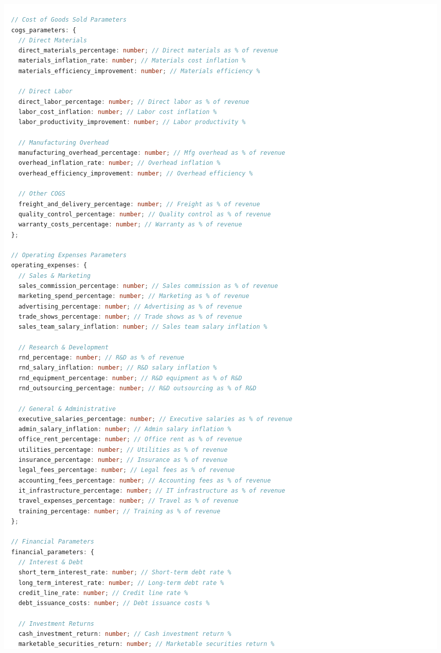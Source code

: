 ```typescript

  // Cost of Goods Sold Parameters
  cogs_parameters: {
    // Direct Materials
    direct_materials_percentage: number; // Direct materials as % of revenue
    materials_inflation_rate: number; // Materials cost inflation %
    materials_efficiency_improvement: number; // Materials efficiency %

    // Direct Labor
    direct_labor_percentage: number; // Direct labor as % of revenue
    labor_cost_inflation: number; // Labor cost inflation %
    labor_productivity_improvement: number; // Labor productivity %

    // Manufacturing Overhead
    manufacturing_overhead_percentage: number; // Mfg overhead as % of revenue
    overhead_inflation_rate: number; // Overhead inflation %
    overhead_efficiency_improvement: number; // Overhead efficiency %

    // Other COGS
    freight_and_delivery_percentage: number; // Freight as % of revenue
    quality_control_percentage: number; // Quality control as % of revenue
    warranty_costs_percentage: number; // Warranty as % of revenue
  };

  // Operating Expenses Parameters
  operating_expenses: {
    // Sales & Marketing
    sales_commission_percentage: number; // Sales commission as % of revenue
    marketing_spend_percentage: number; // Marketing as % of revenue
    advertising_percentage: number; // Advertising as % of revenue
    trade_shows_percentage: number; // Trade shows as % of revenue
    sales_team_salary_inflation: number; // Sales team salary inflation %

    // Research & Development
    rnd_percentage: number; // R&D as % of revenue
    rnd_salary_inflation: number; // R&D salary inflation %
    rnd_equipment_percentage: number; // R&D equipment as % of R&D
    rnd_outsourcing_percentage: number; // R&D outsourcing as % of R&D

    // General & Administrative
    executive_salaries_percentage: number; // Executive salaries as % of revenue
    admin_salary_inflation: number; // Admin salary inflation %
    office_rent_percentage: number; // Office rent as % of revenue
    utilities_percentage: number; // Utilities as % of revenue
    insurance_percentage: number; // Insurance as % of revenue
    legal_fees_percentage: number; // Legal fees as % of revenue
    accounting_fees_percentage: number; // Accounting fees as % of revenue
    it_infrastructure_percentage: number; // IT infrastructure as % of revenue
    travel_expenses_percentage: number; // Travel as % of revenue
    training_percentage: number; // Training as % of revenue
  };

  // Financial Parameters
  financial_parameters: {
    // Interest & Debt
    short_term_interest_rate: number; // Short-term debt rate %
    long_term_interest_rate: number; // Long-term debt rate %
    credit_line_rate: number; // Credit line rate %
    debt_issuance_costs: number; // Debt issuance costs %

    // Investment Returns
    cash_investment_return: number; // Cash investment return %
    marketable_securities_return: number; // Marketable securities return %
```